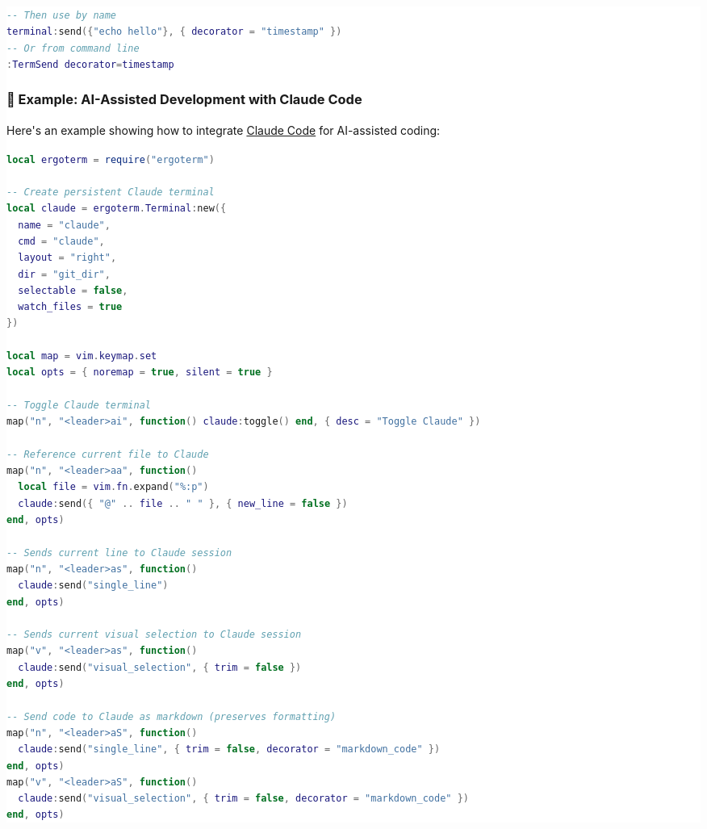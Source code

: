 ```lua
-- Then use by name
terminal:send({"echo hello"}, { decorator = "timestamp" })
-- Or from command line
:TermSend decorator=timestamp
```

### 🤖 Example: AI-Assisted Development with Claude Code

Here's an example showing how to integrate [Claude Code](https://claude.ai/) for AI-assisted coding:

```lua
local ergoterm = require("ergoterm")

-- Create persistent Claude terminal
local claude = ergoterm.Terminal:new({
  name = "claude",
  cmd = "claude",
  layout = "right",
  dir = "git_dir",
  selectable = false,
  watch_files = true
})

local map = vim.keymap.set
local opts = { noremap = true, silent = true }

-- Toggle Claude terminal
map("n", "<leader>ai", function() claude:toggle() end, { desc = "Toggle Claude" })

-- Reference current file to Claude
map("n", "<leader>aa", function()
  local file = vim.fn.expand("%:p")
  claude:send({ "@" .. file .. " " }, { new_line = false })
end, opts)

-- Sends current line to Claude session
map("n", "<leader>as", function()
  claude:send("single_line")
end, opts)

-- Sends current visual selection to Claude session
map("v", "<leader>as", function()
  claude:send("visual_selection", { trim = false })
end, opts)

-- Send code to Claude as markdown (preserves formatting)
map("n", "<leader>aS", function()
  claude:send("single_line", { trim = false, decorator = "markdown_code" })
end, opts)
map("v", "<leader>aS", function()
  claude:send("visual_selection", { trim = false, decorator = "markdown_code" })
end, opts)
```
